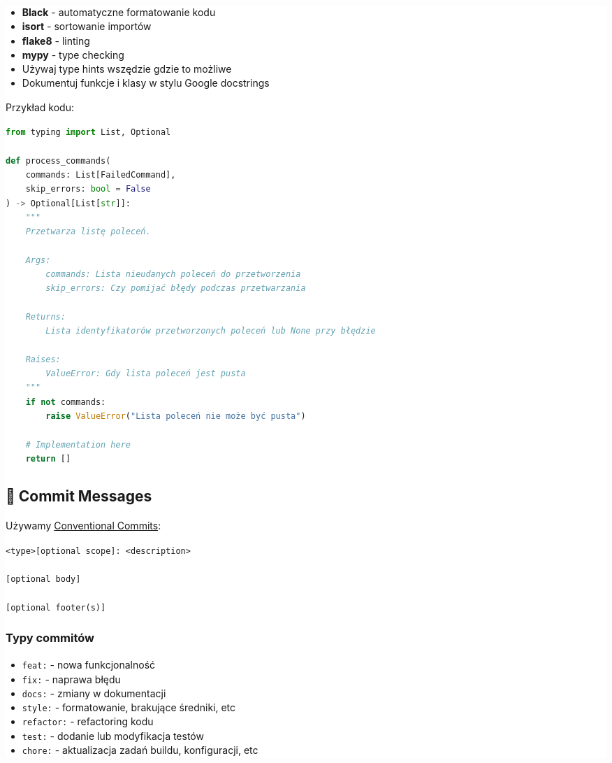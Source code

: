 - **Black** - automatyczne formatowanie kodu
- **isort** - sortowanie importów
- **flake8** - linting
- **mypy** - type checking
- Używaj type hints wszędzie gdzie to możliwe
- Dokumentuj funkcje i klasy w stylu Google docstrings

Przykład kodu:

```python
from typing import List, Optional

def process_commands(
    commands: List[FailedCommand], 
    skip_errors: bool = False
) -> Optional[List[str]]:
    """
    Przetwarza listę poleceń.
    
    Args:
        commands: Lista nieudanych poleceń do przetworzenia
        skip_errors: Czy pomijać błędy podczas przetwarzania
        
    Returns:
        Lista identyfikatorów przetworzonych poleceń lub None przy błędzie
        
    Raises:
        ValueError: Gdy lista poleceń jest pusta
    """
    if not commands:
        raise ValueError("Lista poleceń nie może być pusta")
    
    # Implementation here
    return []
```

## 📝 Commit Messages

Używamy [Conventional Commits](https://www.conventionalcommits.org/):

```
<type>[optional scope]: <description>

[optional body]

[optional footer(s)]
```

### Typy commitów

- `feat:` - nowa funkcjonalność
- `fix:` - naprawa błędu
- `docs:` - zmiany w dokumentacji
- `style:` - formatowanie, brakujące średniki, etc
- `refactor:` - refactoring kodu
- `test:` - dodanie lub modyfikacja testów
- `chore:` - aktualizacja zadań buildu, konfiguracji, etc

